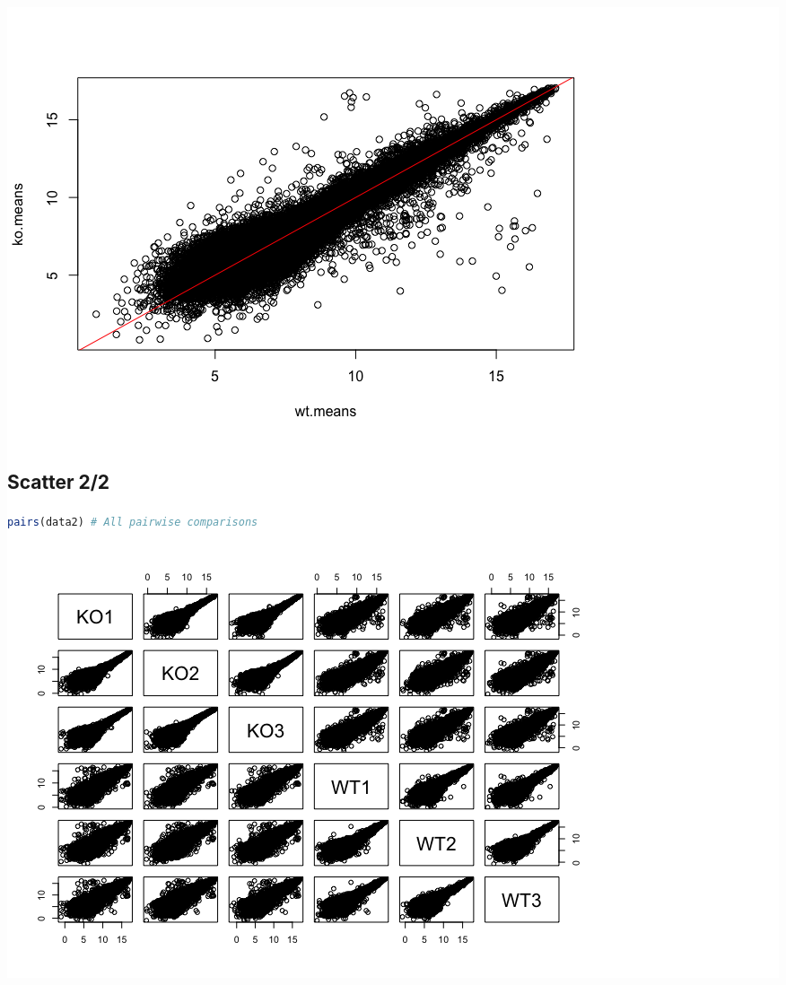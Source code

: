 ![](Irf6-without-annotation-doc-part1_files/figure-gfm/unnamed-chunk-11-1.png)

## Scatter 2/2

``` r
pairs(data2) # All pairwise comparisons
```

![](Irf6-without-annotation-doc-part1_files/figure-gfm/unnamed-chunk-12-1.png)
